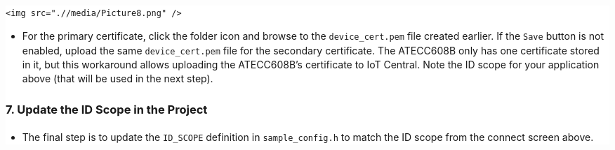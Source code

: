     <img src=".//media/Picture8.png" />

- For the primary certificate, click the folder icon and browse to the `device_cert.pem` file created earlier.  If the `Save` button is not enabled, upload the same `device_cert.pem` file for the secondary certificate.  The ATECC608B only has one certificate stored in it, but this workaround allows uploading the ATECC608B’s certificate to IoT Central. Note the ID scope for your application above (that will be used in the next step).

### 7. Update the ID Scope in the Project

- The final step is to update the `ID_SCOPE` definition in `sample_config.h` to match the ID scope from the connect screen above.
